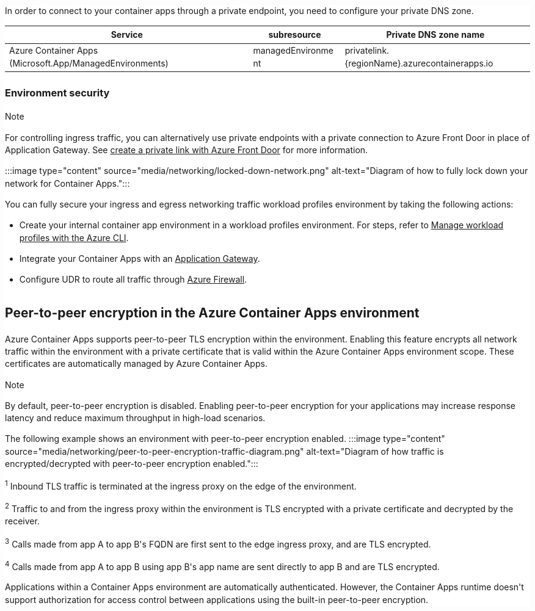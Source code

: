 In order to connect to your container apps through a private endpoint, you need to configure your private DNS zone. 

| Service | subresource | Private DNS zone name |
|--|--|--|
| Azure Container Apps (Microsoft.App/ManagedEnvironments) | managedEnvironment | privatelink.{regionName}.azurecontainerapps.io |

### Environment security

> [!NOTE]
> For controlling ingress traffic, you can alternatively use private endpoints with a private connection to Azure Front Door in place of Application Gateway. See [create a private link with Azure Front Door](/JasonsLink) for more information.

:::image type="content" source="media/networking/locked-down-network.png" alt-text="Diagram of how to fully lock down your network for Container Apps.":::

You can fully secure your ingress and egress networking traffic workload profiles environment by taking the following actions:

- Create your internal container app environment in a workload profiles environment. For steps, refer to [Manage workload profiles with the Azure CLI](./workload-profiles-manage-cli.md#create).

- Integrate your Container Apps with an [Application Gateway](./waf-app-gateway.md).

- Configure UDR to route all traffic through [Azure Firewall](./user-defined-routes.md).

## <a name="peer-to-peer-encryption"></a> Peer-to-peer encryption in the Azure Container Apps environment

Azure Container Apps supports peer-to-peer TLS encryption within the environment. Enabling this feature encrypts all network traffic within the environment with a private certificate that is valid within the Azure Container Apps environment scope. These certificates are automatically managed by Azure Container Apps. 

> [!NOTE]
> By default, peer-to-peer encryption is disabled. Enabling peer-to-peer encryption for your applications may increase response latency and reduce maximum throughput in high-load scenarios.

The following example shows an environment with peer-to-peer encryption enabled.
:::image type="content" source="media/networking/peer-to-peer-encryption-traffic-diagram.png" alt-text="Diagram of how traffic is encrypted/decrypted with peer-to-peer encryption enabled.":::

<sup>1</sup> Inbound TLS traffic is terminated at the ingress proxy on the edge of the environment.

<sup>2</sup> Traffic to and from the ingress proxy within the environment is TLS encrypted with a private certificate and decrypted by the receiver. 

<sup>3</sup> Calls made from app A to app B's FQDN are first sent to the edge ingress proxy, and are TLS encrypted.

<sup>4</sup> Calls made from app A to app B using app B's app name are sent directly to app B and are TLS encrypted.

Applications within a Container Apps environment are automatically authenticated. However, the Container Apps runtime doesn't support authorization for access control between applications using the built-in peer-to-peer encryption.
